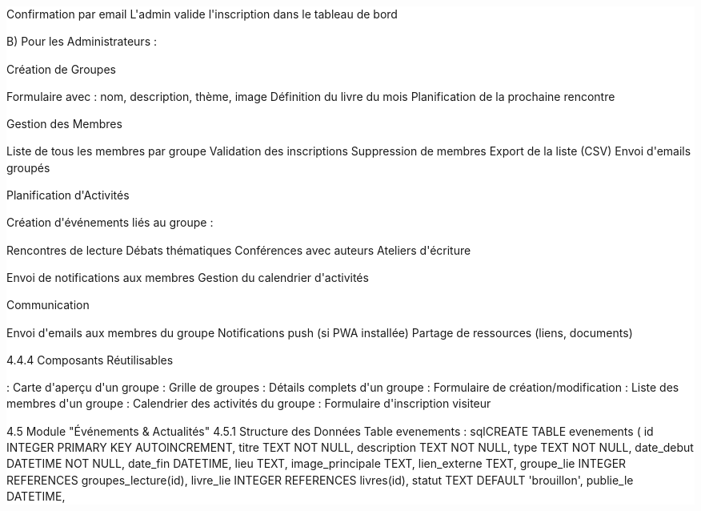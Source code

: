 
Confirmation par email
L'admin valide l'inscription dans le tableau de bord



B) Pour les Administrateurs :

Création de Groupes

Formulaire avec : nom, description, thème, image
Définition du livre du mois
Planification de la prochaine rencontre


Gestion des Membres

Liste de tous les membres par groupe
Validation des inscriptions
Suppression de membres
Export de la liste (CSV)
Envoi d'emails groupés


Planification d'Activités

Création d'événements liés au groupe :

Rencontres de lecture
Débats thématiques
Conférences avec auteurs
Ateliers d'écriture


Envoi de notifications aux membres
Gestion du calendrier d'activités


Communication

Envoi d'emails aux membres du groupe
Notifications push (si PWA installée)
Partage de ressources (liens, documents)



4.4.4 Composants Réutilisables

<GroupCard> : Carte d'aperçu d'un groupe
<GroupGrid> : Grille de groupes
<GroupDetails> : Détails complets d'un groupe
<GroupForm> : Formulaire de création/modification
<MemberList> : Liste des membres d'un groupe
<ActivityCalendar> : Calendrier des activités du groupe
<JoinGroupForm> : Formulaire d'inscription visiteur


4.5 Module "Événements & Actualités"
4.5.1 Structure des Données
Table evenements :
sqlCREATE TABLE evenements (
  id INTEGER PRIMARY KEY AUTOINCREMENT,
  titre TEXT NOT NULL,
  description TEXT NOT NULL,
  type TEXT NOT NULL,
  date_debut DATETIME NOT NULL,
  date_fin DATETIME,
  lieu TEXT,
  image_principale TEXT,
  lien_externe TEXT,
  groupe_lie INTEGER REFERENCES groupes_lecture(id),
  livre_lie INTEGER REFERENCES livres(id),
  statut TEXT DEFAULT 'brouillon',
  publie_le DATETIME,